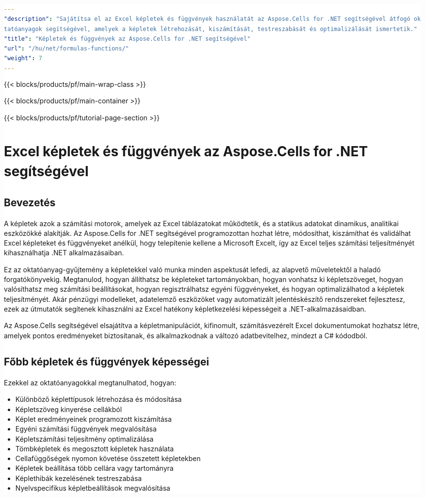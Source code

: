 ```yaml
---
"description": "Sajátítsa el az Excel képletek és függvények használatát az Aspose.Cells for .NET segítségével átfogó oktatóanyagok segítségével, amelyek a képletek létrehozását, kiszámítását, testreszabását és optimalizálását ismertetik."
"title": "Képletek és függvények az Aspose.Cells for .NET segítségével"
"url": "/hu/net/formulas-functions/"
"weight": 7
---
```


{{< blocks/products/pf/main-wrap-class >}}

{{< blocks/products/pf/main-container >}}

{{< blocks/products/pf/tutorial-page-section >}}


# Excel képletek és függvények az Aspose.Cells for .NET segítségével

## Bevezetés

A képletek azok a számítási motorok, amelyek az Excel táblázatokat működtetik, és a statikus adatokat dinamikus, analitikai eszközökké alakítják. Az Aspose.Cells for .NET segítségével programozottan hozhat létre, módosíthat, kiszámíthat és validálhat Excel képleteket és függvényeket anélkül, hogy telepítenie kellene a Microsoft Excelt, így az Excel teljes számítási teljesítményét kihasználhatja .NET alkalmazásaiban.

Ez az oktatóanyag-gyűjtemény a képletekkel való munka minden aspektusát lefedi, az alapvető műveletektől a haladó forgatókönyvekig. Megtanulod, hogyan állíthatsz be képleteket tartományokban, hogyan vonhatsz ki képletszöveget, hogyan valósíthatsz meg számítási beállításokat, hogyan regisztrálhatsz egyéni függvényeket, és hogyan optimalizálhatod a képletek teljesítményét. Akár pénzügyi modelleket, adatelemző eszközöket vagy automatizált jelentéskészítő rendszereket fejlesztesz, ezek az útmutatók segítenek kihasználni az Excel hatékony képletkezelési képességeit a .NET-alkalmazásaidban.

Az Aspose.Cells segítségével elsajátítva a képletmanipulációt, kifinomult, számításvezérelt Excel dokumentumokat hozhatsz létre, amelyek pontos eredményeket biztosítanak, és alkalmazkodnak a változó adatbevitelhez, mindezt a C# kódodból.

## Főbb képletek és függvények képességei

Ezekkel az oktatóanyagokkal megtanulhatod, hogyan:

- Különböző képlettípusok létrehozása és módosítása
- Képletszöveg kinyerése cellákból
- Képlet eredményeinek programozott kiszámítása
- Egyéni számítási függvények megvalósítása
- Képletszámítási teljesítmény optimalizálása
- Tömbképletek és megosztott képletek használata
- Cellafüggőségek nyomon követése összetett képletekben
- Képletek beállítása több cellára vagy tartományra
- Képlethibák kezelésének testreszabása
- Nyelvspecifikus képletbeállítások megvalósítása
